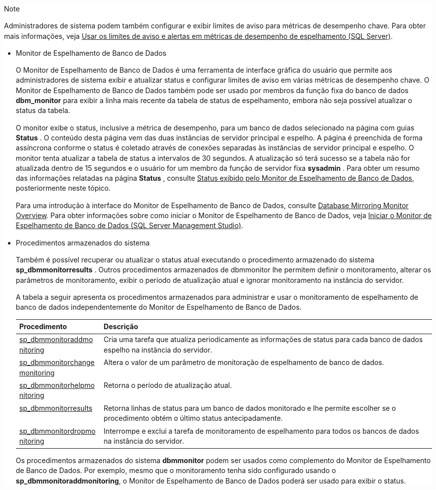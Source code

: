 > [!NOTE]  
>  Administradores de sistema podem também configurar e exibir limites de aviso para métricas de desempenho chave. Para obter mais informações, veja [Usar os limites de aviso e alertas em métricas de desempenho de espelhamento &#40;SQL Server&#41;](../../database-engine/database-mirroring/use-warning-thresholds-and-alerts-on-mirroring-performance-metrics-sql-server.md).  
  
-   Monitor de Espelhamento de Banco de Dados  
  
     O Monitor de Espelhamento de Banco de Dados é uma ferramenta de interface gráfica do usuário que permite aos administradores de sistema exibir e atualizar status e configurar limites de aviso em várias métricas de desempenho chave. O Monitor de Espelhamento de Banco de Dados também pode ser usado por membros da função fixa do banco de dados **dbm_monitor** para exibir a linha mais recente da tabela de status de espelhamento, embora não seja possível atualizar o status da tabela.  
  
     O monitor exibe o status, inclusive a métrica de desempenho, para um banco de dados selecionado na página com guias **Status** . O conteúdo desta página vem das duas instâncias de servidor principal e espelho. A página é preenchida de forma assíncrona conforme o status é coletado através de conexões separadas às instâncias de servidor principal e espelho. O monitor tenta atualizar a tabela de status a intervalos de 30 segundos. A atualização só terá sucesso se a tabela não for atualizada dentro de 15 segundos e o usuário for um membro da função de servidor fixa **sysadmin** . Para obter um resumo das informações relatadas na página **Status** , consulte [Status exibido pelo Monitor de Espelhamento de Banco de Dados](#perf_metrics_of_dbm_monitor), posteriormente neste tópico.  
  
     Para uma introdução à interface do Monitor de Espelhamento de Banco de Dados, consulte [Database Mirroring Monitor Overview](../../database-engine/database-mirroring/database-mirroring-monitor-overview.md). Para obter informações sobre como iniciar o Monitor de Espelhamento de Banco de Dados, veja [Iniciar o Monitor de Espelhamento de Banco de Dados &#40;SQL Server Management Studio&#41;](../../database-engine/database-mirroring/start-database-mirroring-monitor-sql-server-management-studio.md).  
  
-   Procedimentos armazenados do sistema  
  
     Também é possível recuperar ou atualizar o status atual executando o procedimento armazenado do sistema **sp_dbmmonitorresults** . Outros procedimentos armazenados de dbmmonitor lhe permitem definir o monitoramento, alterar os parâmetros de monitoramento, exibir o período de atualização atual e ignorar monitoramento na instância do servidor.  
  
     A tabela a seguir apresenta os procedimentos armazenados para administrar e usar o monitoramento de espelhamento de banco de dados independentemente do Monitor de Espelhamento de Banco de Dados.  
  
    |Procedimento|Descrição|  
    |---------------|-----------------|  
    |[sp_dbmmonitoraddmonitoring](../../relational-databases/system-stored-procedures/sp-dbmmonitoraddmonitoring-transact-sql.md)|Cria uma tarefa que atualiza periodicamente as informações de status para cada banco de dados espelho na instância do servidor.|  
    |[sp_dbmmonitorchangemonitoring](../../relational-databases/system-stored-procedures/sp-dbmmonitorchangemonitoring-transact-sql.md)|Altera o valor de um parâmetro de monitoração de espelhamento de banco de dados.|  
    |[sp_dbmmonitorhelpmonitoring](../../relational-databases/system-stored-procedures/sp-dbmmonitorhelpmonitoring-transact-sql.md)|Retorna o período de atualização atual.|  
    |[sp_dbmmonitorresults](../../relational-databases/system-stored-procedures/sp-dbmmonitorresults-transact-sql.md)|Retorna linhas de status para um banco de dados monitorado e lhe permite escolher se o procedimento obtém o último status antecipadamente.|  
    |[sp_dbmmonitordropmonitoring](../../relational-databases/system-stored-procedures/sp-dbmmonitordropmonitoring-transact-sql.md)|Interrompe e exclui a tarefa de monitoramento de espelhamento para todos os bancos de dados na instância do servidor.|  
  
     Os procedimentos armazenados do sistema **dbmmonitor** podem ser usados como complemento do Monitor de Espelhamento de Banco de Dados. Por exemplo, mesmo que o monitoramento tenha sido configurado usando o **sp_dbmmonitoraddmonitoring**, o Monitor de Espelhamento de Banco de Dados poderá ser usado para exibir o status.  
  